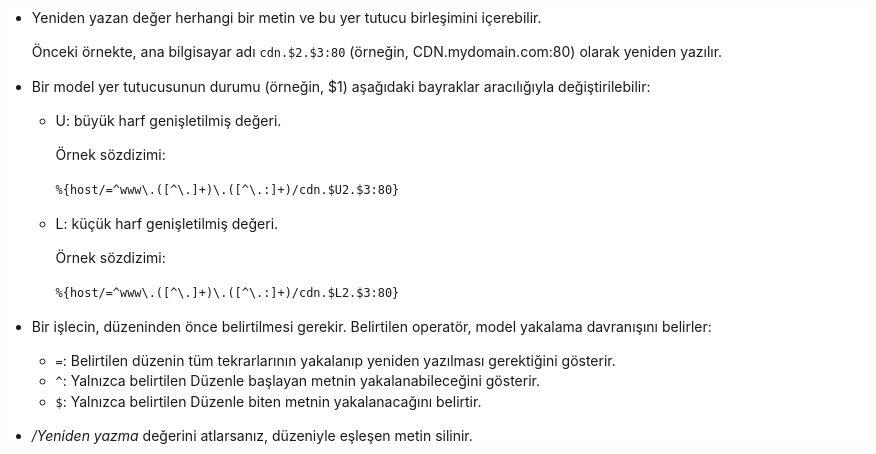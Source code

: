 - Yeniden yazan değer herhangi bir metin ve bu yer tutucu birleşimini içerebilir.

    Önceki örnekte, ana bilgisayar adı `cdn.$2.$3:80` (örneğin, CDN.mydomain.com:80) olarak yeniden yazılır.

- Bir model yer tutucusunun durumu (örneğin, $1) aşağıdaki bayraklar aracılığıyla değiştirilebilir:
     - U: büyük harf genişletilmiş değeri.

         Örnek sözdizimi:

         `%{host/=^www\.([^\.]+)\.([^\.:]+)/cdn.$U2.$3:80}`

     - L: küçük harf genişletilmiş değeri.

         Örnek sözdizimi:

         `%{host/=^www\.([^\.]+)\.([^\.:]+)/cdn.$L2.$3:80}`

- Bir işlecin, düzeninden önce belirtilmesi gerekir. Belirtilen operatör, model yakalama davranışını belirler:

     - `=`: Belirtilen düzenin tüm tekrarlarının yakalanıp yeniden yazılması gerektiğini gösterir.
     - `^`: Yalnızca belirtilen Düzenle başlayan metnin yakalanabileceğini gösterir.
     - `$`: Yalnızca belirtilen Düzenle biten metnin yakalanacağını belirtir.
 
- */Yeniden yazma* değerini atlarsanız, düzeniyle eşleşen metin silinir.


